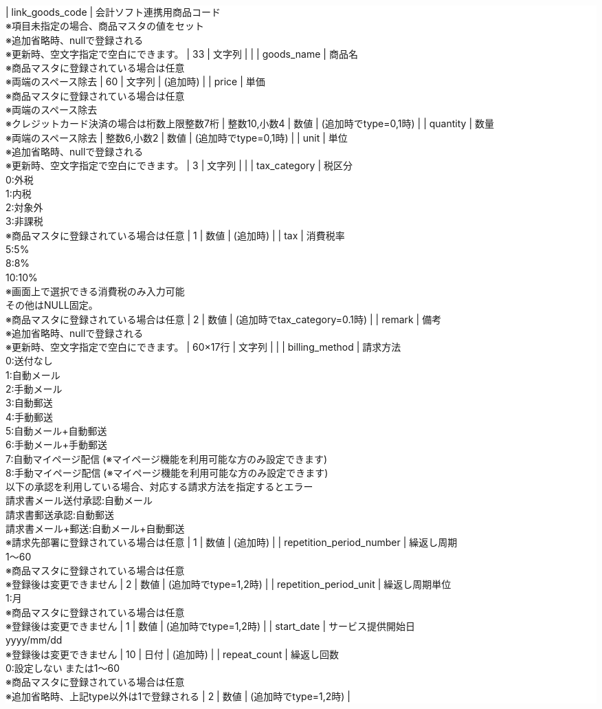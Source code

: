 | link_goods_code           | 会計ソフト連携用商品コード <br> ※項目未指定の場合、商品マスタの値をセット <br> ※追加省略時、nullで登録される <br> ※更新時、空文字指定で空白にできます。                                                                                                                                                                                                                                               | 33       | 文字列                                 |                               |
| goods_name                | 商品名  <br> ※商品マスタに登録されている場合は任意 <br> ※両端のスペース除去                                                                                                                                                                                                                                                                                 | 60       | 文字列                                 | (追加時)                      |
| price                     | 単価 <br> ※商品マスタに登録されている場合は任意 <br> ※両端のスペース除去 <br> ※クレジットカード決済の場合は桁数上限整数7桁                                                                                                                                                                                                                                  | 整数10,小数4 | 数値                                   | (追加時でtype=0,1時)          |
| quantity                  | 数量 <br> ※両端のスペース除去                                                                                                                                                                                                                                                                                                                             | 整数6,小数2  | 数値                                   | (追加時でtype=0,1時)          |
| unit                      | 単位 <br> ※追加省略時、nullで登録される <br> ※更新時、空文字指定で空白にできます。                                                                                                                                                                                                                                                                                                                 | 3            | 文字列                                 |                               |
| tax_category              | 税区分 <br> 0:外税 <br> 1:内税 <br> 2:対象外 <br> 3:非課税  <br> ※商品マスタに登録されている場合は任意                                                                                                                                                                                                                                                                     | 1            | 数値                                   | (追加時)                      |
| tax                       | 消費税率 <br> 5:5% <br> 8:8% <br> 10:10% <br> ※画面上で選択できる消費税のみ入力可能 <br> その他はNULL固定。 <br> ※商品マスタに登録されている場合は任意                                                                                                                                                                                                                       | 2            | 数値                                   | (追加時でtax_category=0.1時)  |
| remark                    | 備考 <br> ※追加省略時、nullで登録される <br> ※更新時、空文字指定で空白にできます。                                                                                                                                                                                                                                                                                                                  | 60×17行      | 文字列                                 |                               |
| billing_method            | 請求方法 <br> 0:送付なし <br> 1:自動メール <br> 2:手動メール <br> 3:自動郵送 <br> 4:手動郵送 <br> 5:自動メール+自動郵送 <br> 6:手動メール+手動郵送 <br> 7:自動マイページ配信 (※マイページ機能を利用可能な方のみ設定できます) <br> 8:手動マイページ配信 (※マイページ機能を利用可能な方のみ設定できます) <br> 以下の承認を利用している場合、対応する請求方法を指定するとエラー <br> 請求書メール送付承認:自動メール <br> 請求書郵送承認:自動郵送 <br> 請求書メール+郵送:自動メール+自動郵送 <br> ※請求先部署に登録されている場合は任意 | 1            | 数値                                   | (追加時)                      |
| repetition_period_number  | 繰返し周期 <br> 1～60 <br> ※商品マスタに登録されている場合は任意 <br> ※登録後は変更できません                                                                                                                                                                                                                                                                                           | 2            | 数値                                   | (追加時でtype=1,2時)          |
| repetition_period_unit    | 繰返し周期単位 <br> 1:月  <br> ※商品マスタに登録されている場合は任意 <br> ※登録後は変更できません                                                                                                                                                                                                                                                                                       | 1            | 数値                                   | (追加時でtype=1,2時)          |
| start_date                | サービス提供開始日 <br> yyyy/mm/dd  <br> ※登録後は変更できません                                                                                                                                                                                                                                                                                            | 10           | 日付                                   | (追加時)                      |
| repeat_count              | 繰返し回数 <br> 0:設定しない または1～60 <br> ※商品マスタに登録されている場合は任意 <br> ※追加省略時、上記type以外は1で登録される                                                                                                                                                                                                                           | 2            | 数値                                   | (追加時でtype=1,2時)          |
